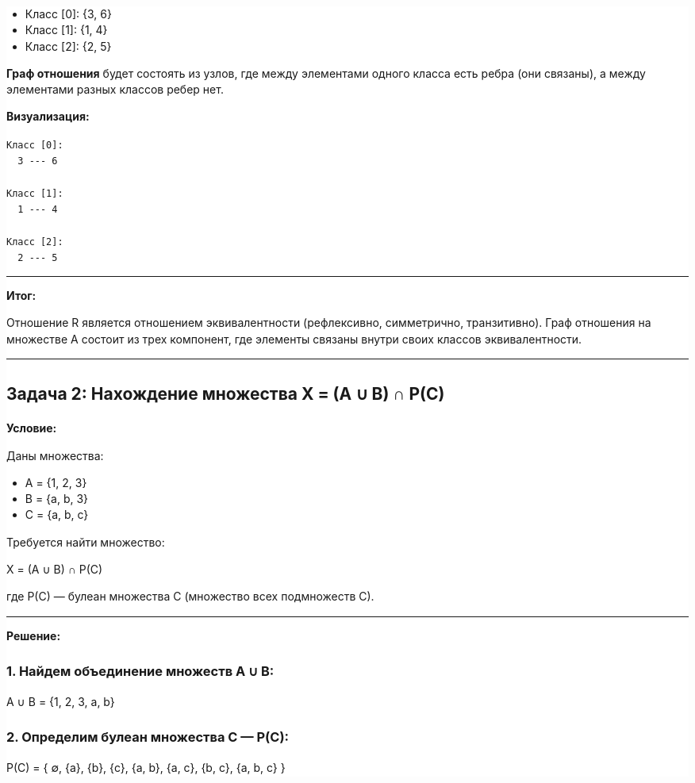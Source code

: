 - Класс [0]: {3, 6}
- Класс [1]: {1, 4}
- Класс [2]: {2, 5}

**Граф отношения** будет состоять из узлов, где между элементами одного класса есть ребра (они связаны), а между элементами разных классов ребер нет.

**Визуализация:**

```
Класс [0]:
  3 --- 6

Класс [1]:
  1 --- 4

Класс [2]:
  2 --- 5
```

---

**Итог:**

Отношение R является отношением эквивалентности (рефлексивно, симметрично, транзитивно). Граф отношения на множестве A состоит из трех компонент, где элементы связаны внутри своих классов эквивалентности.

---

## Задача 2: Нахождение множества X = (A ∪ B) ∩ P(C)

**Условие:**

Даны множества:

- A = {1, 2, 3}
- B = {a, b, 3}
- C = {a, b, c}

Требуется найти множество:

X = (A ∪ B) ∩ P(C)

где P(C) — булеан множества C (множество всех подмножеств C).

---

**Решение:**

### 1. Найдем объединение множеств A ∪ B:

A ∪ B = {1, 2, 3, a, b}

### 2. Определим булеан множества C — P(C):

P(C) = { ∅, {a}, {b}, {c}, {a, b}, {a, c}, {b, c}, {a, b, c} }
